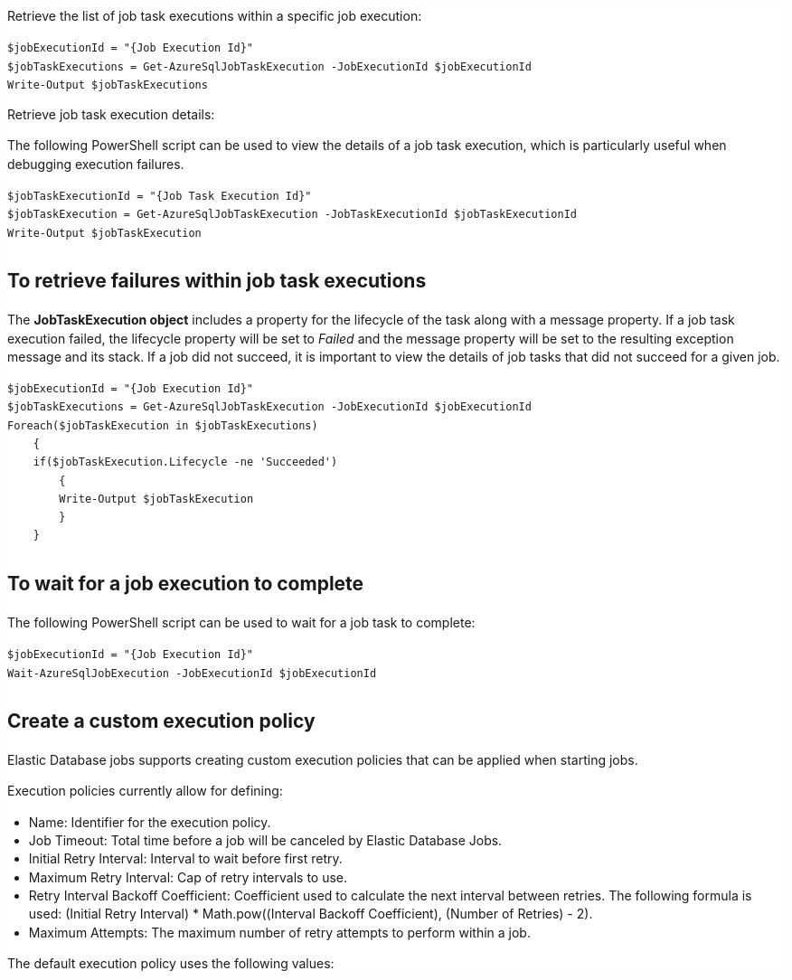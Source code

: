 Retrieve the list of job task executions within a specific job execution:

    $jobExecutionId = "{Job Execution Id}"
    $jobTaskExecutions = Get-AzureSqlJobTaskExecution -JobExecutionId $jobExecutionId
    Write-Output $jobTaskExecutions 

Retrieve job task execution details:

The following PowerShell script can be used to view the details of a job task execution, which is particularly useful when debugging execution failures.

    $jobTaskExecutionId = "{Job Task Execution Id}"
    $jobTaskExecution = Get-AzureSqlJobTaskExecution -JobTaskExecutionId $jobTaskExecutionId
    Write-Output $jobTaskExecution

## To retrieve failures within job task executions
The **JobTaskExecution object** includes a property for the lifecycle of the task along with a message property. If a job task execution failed, the lifecycle property will be set to *Failed* and the message property will be set to the resulting exception message and its stack. If a job did not succeed, it is important to view the details of job tasks that did not succeed for a given job.

    $jobExecutionId = "{Job Execution Id}"
    $jobTaskExecutions = Get-AzureSqlJobTaskExecution -JobExecutionId $jobExecutionId
    Foreach($jobTaskExecution in $jobTaskExecutions) 
        {
        if($jobTaskExecution.Lifecycle -ne 'Succeeded')
            {
            Write-Output $jobTaskExecution
            }
        }

## To wait for a job execution to complete
The following PowerShell script can be used to wait for a job task to complete:

    $jobExecutionId = "{Job Execution Id}"
    Wait-AzureSqlJobExecution -JobExecutionId $jobExecutionId 

## Create a custom execution policy
Elastic Database jobs supports creating custom execution policies that can be applied when starting jobs.

Execution policies currently allow for defining:

* Name: Identifier for the execution policy.
* Job Timeout: Total time before a job will be canceled by Elastic Database Jobs.
* Initial Retry Interval: Interval to wait before first retry.
* Maximum Retry Interval: Cap of retry intervals to use.
* Retry Interval Backoff Coefficient: Coefficient used to calculate the next interval between retries.  The following formula is used: (Initial Retry Interval) * Math.pow((Interval Backoff Coefficient), (Number of Retries) - 2). 
* Maximum Attempts: The maximum number of retry attempts to perform within a job.

The default execution policy uses the following values:
